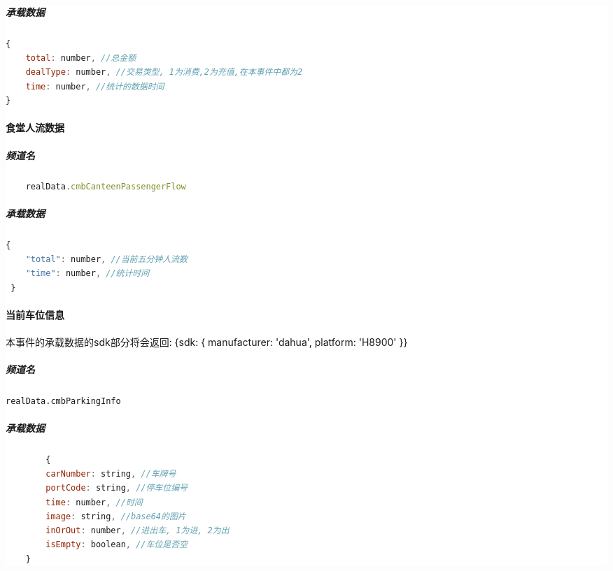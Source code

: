 ##### 承载数据

```javascript
{
  	total: number, //总金额  
    dealType: number, //交易类型, 1为消费,2为充值,在本事件中都为2
    time: number, //统计的数据时间
}
```

#### 食堂人流数据

##### 频道名

```javascript
	realData.cmbCanteenPassengerFlow
```

##### 承载数据

```javascript
{
    "total": number, //当前五分钟人流数
    "time": number, //统计时间
 }
```

#### 当前车位信息

本事件的承载数据的sdk部分将会返回: {sdk: { manufacturer: 'dahua', platform: 'H8900' }}

##### 频道名

    realData.cmbParkingInfo

##### 承载数据

```javascript
		{
      	carNumber: string, //车牌号
        portCode: string, //停车位编号
        time: number, //时间
        image: string, //base64的图片
        inOrOut: number, //进出车, 1为进, 2为出
        isEmpty: boolean, //车位是否空
    }
```

